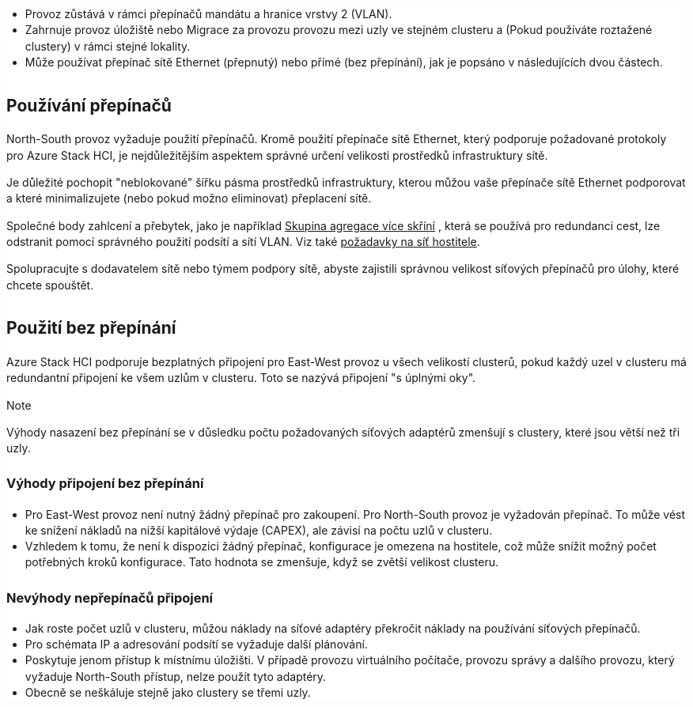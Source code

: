 - Provoz zůstává v rámci přepínačů mandátu a hranice vrstvy 2 (VLAN).
- Zahrnuje provoz úložiště nebo Migrace za provozu provozu mezi uzly ve stejném clusteru a (Pokud používáte roztažené clustery) v rámci stejné lokality.
- Může používat přepínač sítě Ethernet (přepnutý) nebo přímé (bez přepínání), jak je popsáno v následujících dvou částech.

## <a name="using-switches"></a>Používání přepínačů

North-South provoz vyžaduje použití přepínačů. Kromě použití přepínače sítě Ethernet, který podporuje požadované protokoly pro Azure Stack HCI, je nejdůležitějším aspektem správné určení velikosti prostředků infrastruktury sítě.

Je důležité pochopit "neblokované" šířku pásma prostředků infrastruktury, kterou můžou vaše přepínače sítě Ethernet podporovat a které minimalizujete (nebo pokud možno eliminovat) přeplacení sítě.

Společné body zahlcení a přebytek, jako je například [Skupina agregace více skříní](https://en.wikipedia.org/wiki/Multi-chassis_link_aggregation_group) , která se používá pro redundanci cest, lze odstranit pomocí správného použití podsítí a sítí VLAN. Viz také [požadavky na síť hostitele](host-network-requirements.md).

Spolupracujte s dodavatelem sítě nebo týmem podpory sítě, abyste zajistili správnou velikost síťových přepínačů pro úlohy, které chcete spouštět.

## <a name="using-switchless"></a>Použití bez přepínání

Azure Stack HCI podporuje bezplatných připojení pro East-West provoz u všech velikostí clusterů, pokud každý uzel v clusteru má redundantní připojení ke všem uzlům v clusteru. Toto se nazývá připojení "s úplnými oky".

> [!NOTE]
>Výhody nasazení bez přepínání se v důsledku počtu požadovaných síťových adaptérů zmenšují s clustery, které jsou větší než tři uzly.

### <a name="advantages-of-switchless-connections"></a>Výhody připojení bez přepínání

- Pro East-West provoz není nutný žádný přepínač pro zakoupení. Pro North-South provoz je vyžadován přepínač. To může vést ke snížení nákladů na nižší kapitálové výdaje (CAPEX), ale závisí na počtu uzlů v clusteru.
- Vzhledem k tomu, že není k dispozici žádný přepínač, konfigurace je omezena na hostitele, což může snížit možný počet potřebných kroků konfigurace. Tato hodnota se zmenšuje, když se zvětší velikost clusteru.

### <a name="disadvantages-of-switchless-connections"></a>Nevýhody nepřepínačů připojení

- Jak roste počet uzlů v clusteru, můžou náklady na síťové adaptéry překročit náklady na používání síťových přepínačů.
- Pro schémata IP a adresování podsítí se vyžaduje další plánování.
- Poskytuje jenom přístup k místnímu úložišti. V případě provozu virtuálního počítače, provozu správy a dalšího provozu, který vyžaduje North-South přístup, nelze použít tyto adaptéry.
- Obecně se neškáluje stejně jako clustery se třemi uzly.
